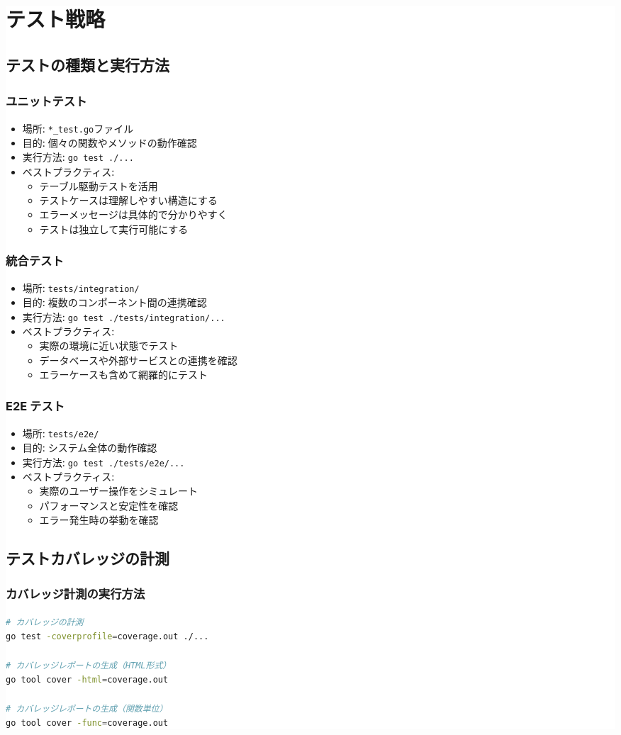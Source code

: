 # テスト戦略

## テストの種類と実行方法

### ユニットテスト

- 場所: `*_test.go`ファイル
- 目的: 個々の関数やメソッドの動作確認
- 実行方法: `go test ./...`
- ベストプラクティス:
  - テーブル駆動テストを活用
  - テストケースは理解しやすい構造にする
  - エラーメッセージは具体的で分かりやすく
  - テストは独立して実行可能にする

### 統合テスト

- 場所: `tests/integration/`
- 目的: 複数のコンポーネント間の連携確認
- 実行方法: `go test ./tests/integration/...`
- ベストプラクティス:
  - 実際の環境に近い状態でテスト
  - データベースや外部サービスとの連携を確認
  - エラーケースも含めて網羅的にテスト

### E2E テスト

- 場所: `tests/e2e/`
- 目的: システム全体の動作確認
- 実行方法: `go test ./tests/e2e/...`
- ベストプラクティス:
  - 実際のユーザー操作をシミュレート
  - パフォーマンスと安定性を確認
  - エラー発生時の挙動を確認

## テストカバレッジの計測

### カバレッジ計測の実行方法

```bash
# カバレッジの計測
go test -coverprofile=coverage.out ./...

# カバレッジレポートの生成（HTML形式）
go tool cover -html=coverage.out

# カバレッジレポートの生成（関数単位）
go tool cover -func=coverage.out
```
